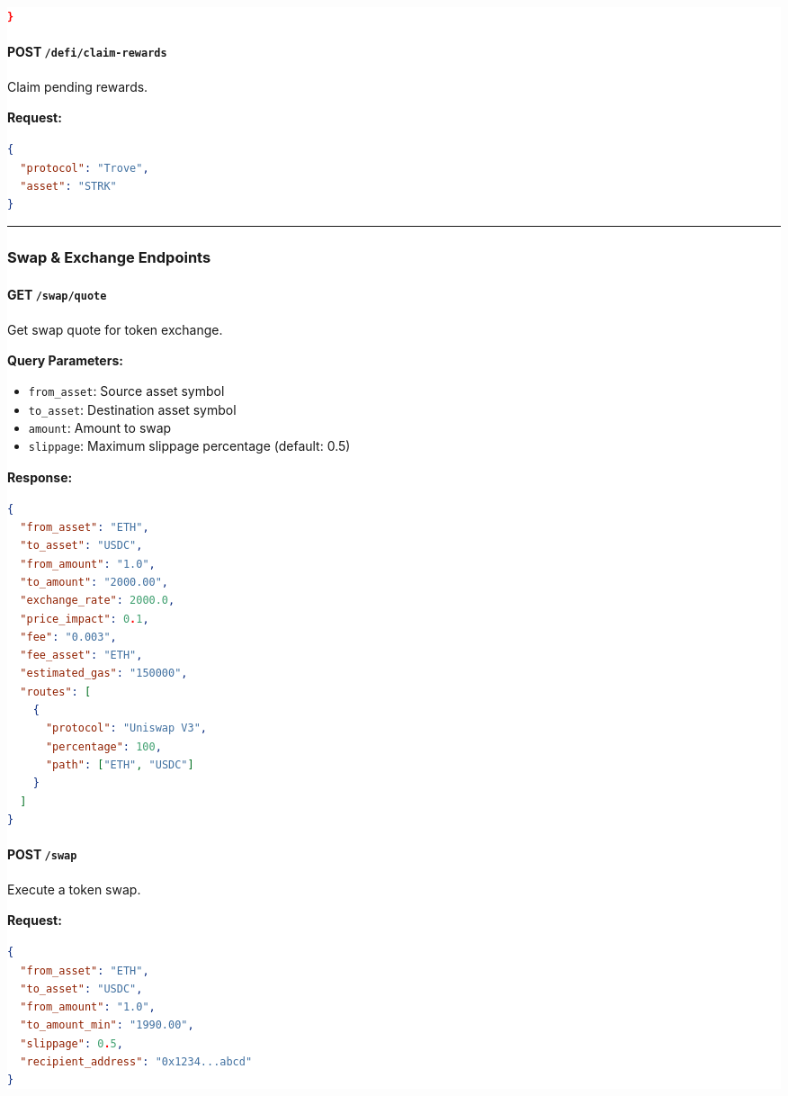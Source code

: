 ```json
}
```

#### POST `/defi/claim-rewards`
Claim pending rewards.

**Request:**
```json
{
  "protocol": "Trove",
  "asset": "STRK"
}
```

---

### Swap & Exchange Endpoints

#### GET `/swap/quote`
Get swap quote for token exchange.

**Query Parameters:**
- `from_asset`: Source asset symbol
- `to_asset`: Destination asset symbol
- `amount`: Amount to swap
- `slippage`: Maximum slippage percentage (default: 0.5)

**Response:**
```json
{
  "from_asset": "ETH",
  "to_asset": "USDC",
  "from_amount": "1.0",
  "to_amount": "2000.00",
  "exchange_rate": 2000.0,
  "price_impact": 0.1,
  "fee": "0.003",
  "fee_asset": "ETH",
  "estimated_gas": "150000",
  "routes": [
    {
      "protocol": "Uniswap V3",
      "percentage": 100,
      "path": ["ETH", "USDC"]
    }
  ]
}
```

#### POST `/swap`
Execute a token swap.

**Request:**
```json
{
  "from_asset": "ETH",
  "to_asset": "USDC",
  "from_amount": "1.0",
  "to_amount_min": "1990.00",
  "slippage": 0.5,
  "recipient_address": "0x1234...abcd"
}
```
